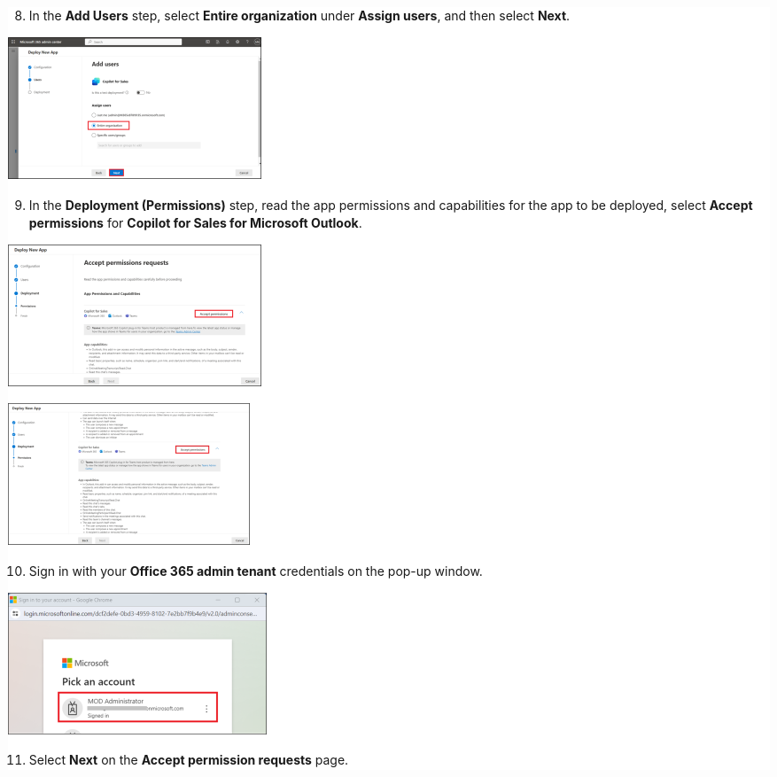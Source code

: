 8.  In the **Add Users** step, select **Entire
    organization** under **Assign users**, and then select **Next**.

![Screenshot](./media/image77.png)

9.  In the **Deployment (Permissions)** step, read the app permissions
    and capabilities for the app to be deployed, select **Accept
    permissions** for **Copilot for Sales for Microsoft Outlook**.

![Screenshot](./media/image78.png)

![Screenshot](./media/image79.png)

10. Sign in with your **Office 365 admin tenant** credentials on the
    pop-up window.

![Screenshot](./media/image80.png)

11. Select **Next** on the **Accept permission requests** page.
